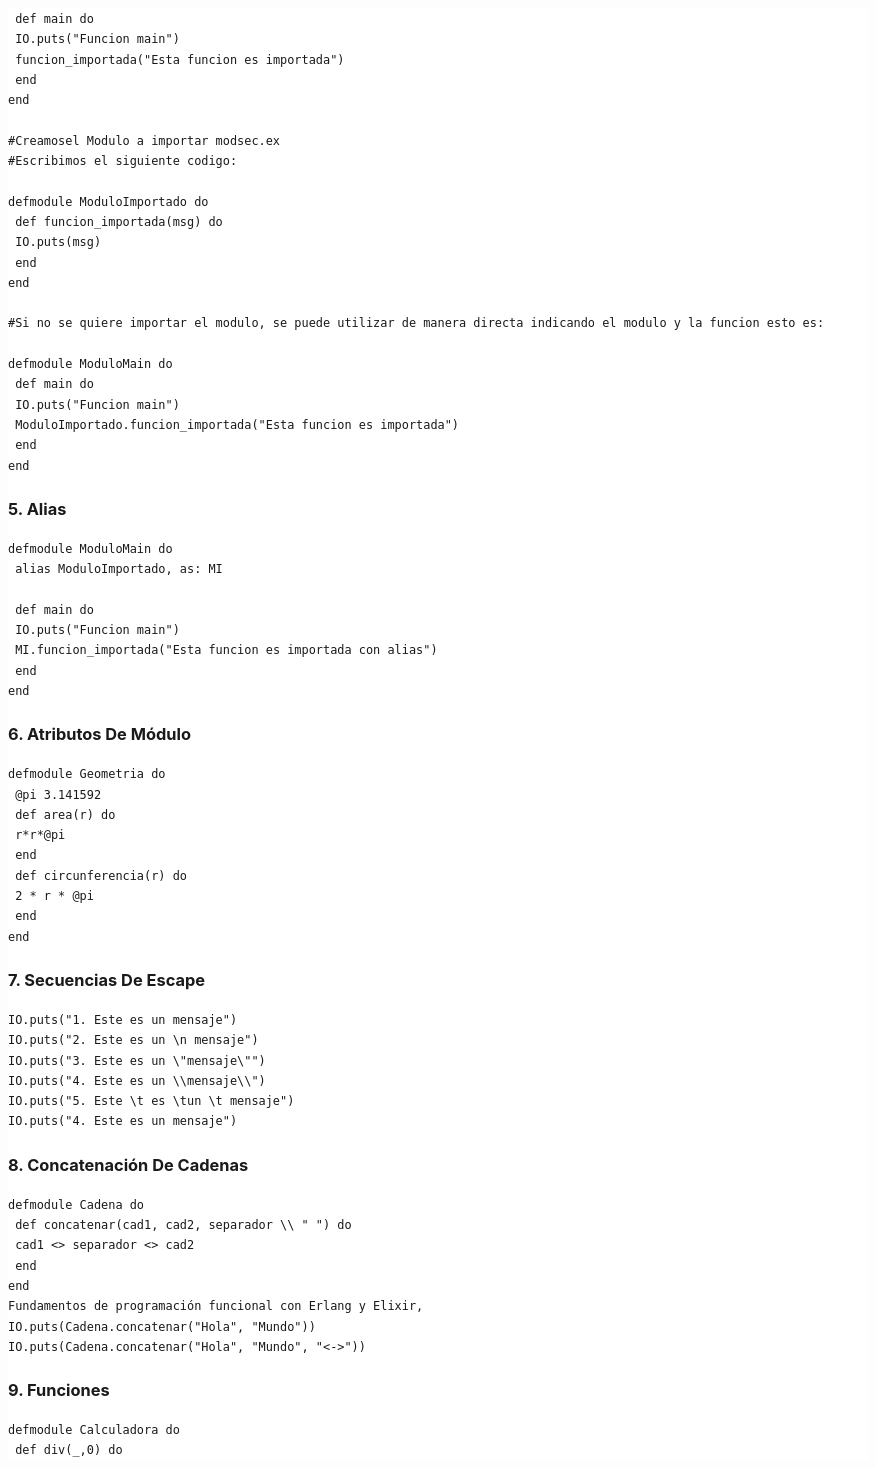      def main do
     IO.puts("Funcion main")
     funcion_importada("Esta funcion es importada")
     end
    end

    #Creamosel Modulo a importar modsec.ex
    #Escribimos el siguiente codigo: 

    defmodule ModuloImportado do
     def funcion_importada(msg) do
     IO.puts(msg)
     end
    end

    #Si no se quiere importar el modulo, se puede utilizar de manera directa indicando el modulo y la funcion esto es:

    defmodule ModuloMain do
     def main do
     IO.puts("Funcion main")
     ModuloImportado.funcion_importada("Esta funcion es importada")
     end
    end
### __5. Alias__
    defmodule ModuloMain do
     alias ModuloImportado, as: MI

     def main do
     IO.puts("Funcion main")
     MI.funcion_importada("Esta funcion es importada con alias")
     end
    end
### __6. Atributos De Módulo__
    defmodule Geometria do
     @pi 3.141592
     def area(r) do
     r*r*@pi
     end
     def circunferencia(r) do
     2 * r * @pi
     end
    end
### __7. Secuencias De Escape__
    IO.puts("1. Este es un mensaje")
    IO.puts("2. Este es un \n mensaje")
    IO.puts("3. Este es un \"mensaje\"")
    IO.puts("4. Este es un \\mensaje\\")
    IO.puts("5. Este \t es \tun \t mensaje")
    IO.puts("4. Este es un mensaje")
### __8. Concatenación De Cadenas__
    defmodule Cadena do
     def concatenar(cad1, cad2, separador \\ " ") do
     cad1 <> separador <> cad2
     end
    end
    Fundamentos de programación funcional con Erlang y Elixir,
    IO.puts(Cadena.concatenar("Hola", "Mundo"))
    IO.puts(Cadena.concatenar("Hola", "Mundo", "<->"))
### __9. Funciones__
    defmodule Calculadora do
     def div(_,0) do